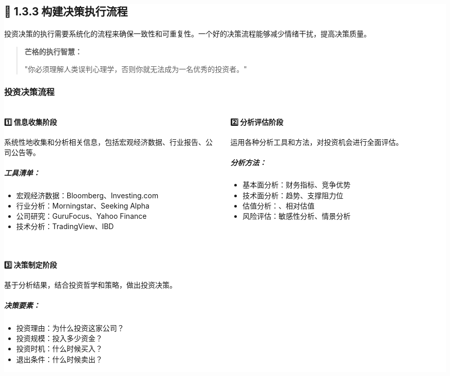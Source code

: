 <h2 id="section-1-3-3">🔄 1.3.3 构建决策执行流程</h2>

投资决策的执行需要系统化的流程来确保一致性和可重复性。一个好的决策流程能够减少情绪干扰，提高决策质量。

> **芒格的执行智慧：**
> 
> "你必须理解人类误判心理学，否则你就无法成为一名优秀的投资者。"

### 投资决策流程

<div class="chapter-overview" style="display: grid !important; grid-template-columns: 1fr 1fr !important; gap: 1.5rem;">
  <div class="overview-item">
    <h4>1️⃣ 信息收集阶段</h4>
    <p>系统性地收集和分析相关信息，包括宏观经济数据、行业报告、公司公告等。</p>
    <div class="flow-tools">
      <h5>工具清单：</h5>
      <ul>
        <li>宏观经济数据：Bloomberg、Investing.com</li>
        <li>行业分析：Morningstar、Seeking Alpha</li>
        <li>公司研究：GuruFocus、Yahoo Finance</li>
        <li>技术分析：TradingView、IBD</li>
      </ul>
    </div>
  </div>
  
  <div class="overview-item">
    <h4>2️⃣ 分析评估阶段</h4>
    <p>运用各种分析工具和方法，对投资机会进行全面评估。</p>
    <div class="flow-tools">
      <h5>分析方法：</h5>
      <ul>
        <li>基本面分析：财务指标、竞争优势</li>
        <li>技术面分析：趋势、支撑阻力位</li>
        <li>估值分析：<GlossaryTerm term="DCF" />、相对估值</li>
        <li>风险评估：敏感性分析、情景分析</li>
      </ul>
    </div>
  </div>
  
  <div class="overview-item">
    <h4>3️⃣ 决策制定阶段</h4>
    <p>基于分析结果，结合投资哲学和策略，做出投资决策。</p>
    <div class="flow-tools">
      <h5>决策要素：</h5>
      <ul>
        <li>投资理由：为什么投资这家公司？</li>
        <li>投资规模：投入多少资金？</li>
        <li>投资时机：什么时候买入？</li>
        <li>退出条件：什么时候卖出？</li>
      </ul>
    </div>
  </div>
  